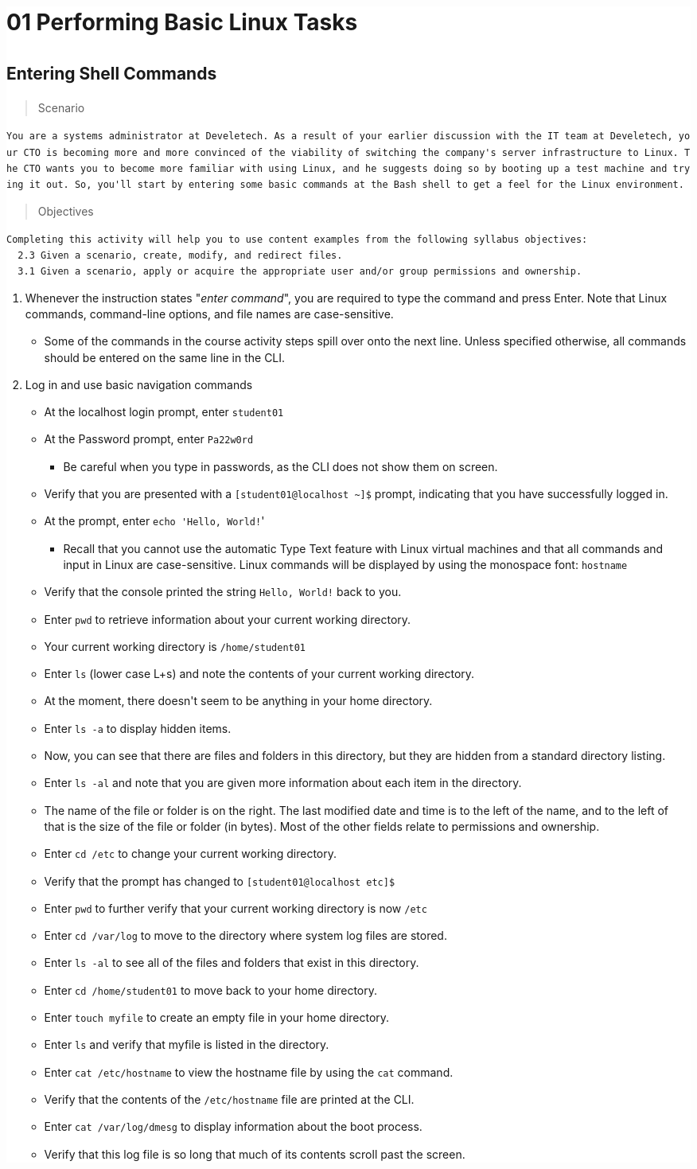 # 01 Performing Basic Linux Tasks

## Entering Shell Commands

> Scenario

```plaintext
You are a systems administrator at Develetech. As a result of your earlier discussion with the IT team at Develetech, your CTO is becoming more and more convinced of the viability of switching the company's server infrastructure to Linux. The CTO wants you to become more familiar with using Linux, and he suggests doing so by booting up a test machine and trying it out. So, you'll start by entering some basic commands at the Bash shell to get a feel for the Linux environment.
```

> Objectives

```plaintext
Completing this activity will help you to use content examples from the following syllabus objectives:
  2.3 Given a scenario, create, modify, and redirect files.
  3.1 Given a scenario, apply or acquire the appropriate user and/or group permissions and ownership.
```

1. Whenever the instruction states "*enter command*", you are required to type the command and press Enter. Note that Linux commands, command-line options, and file names are case-sensitive.
   + Some of the commands in the course activity steps spill over onto the next line. Unless specified otherwise, all commands should be entered on the same line in the CLI.

1. Log in and use basic navigation commands
   + At the localhost login prompt, enter `student01`
   + At the Password prompt, enter `Pa22w0rd`
       + Be careful when you type in passwords, as the CLI does not show them on screen.
   + Verify that you are presented with a `[student01@localhost ~]$` prompt, indicating that you have successfully logged in.
   + At the prompt, enter `echo 'Hello, World!`'
       + Recall that you cannot use the automatic Type Text feature with Linux virtual machines and that all commands and input in Linux are case-sensitive. Linux commands will be displayed by using the monospace font: `hostname`
   + Verify that the console printed the string `Hello, World!` back to you.
   + Enter `pwd` to retrieve information about your current working directory.
   + Your current working directory is `/home/student01`
   + Enter `ls` (lower case L+s) and note the contents of your current working directory.
   + At the moment, there doesn't seem to be anything in your home directory.
   + Enter `ls -a` to display hidden items.
   + Now, you can see that there are files and folders in this directory, but they are hidden from a standard directory listing.
   + Enter `ls -al` and note that you are given more information about each item in the directory.

   + The name of the file or folder is on the right. The last modified date and time is to the left of the name, and to the left of that is the size of the file or folder (in bytes). Most of the other fields relate to permissions and ownership.
   + Enter `cd /etc` to change your current working directory.
   + Verify that the prompt has changed to `[student01@localhost etc]$`
   + Enter `pwd` to further verify that your current working directory is now `/etc`
   + Enter `cd /var/log` to move to the directory where system log files are stored.
   + Enter `ls -al` to see all of the files and folders that exist in this directory.
   + Enter `cd /home/student01` to move back to your home directory.
   + Enter `touch myfile` to create an empty file in your home directory.
   + Enter `ls` and verify that myfile is listed in the directory.
   + Enter `cat /etc/hostname` to view the hostname file by using the `cat` command.
   + Verify that the contents of the `/etc/hostname` file are printed at the CLI.
   + Enter `cat /var/log/dmesg` to display information about the boot process.
   + Verify that this log file is so long that much of its contents scroll past the screen.
